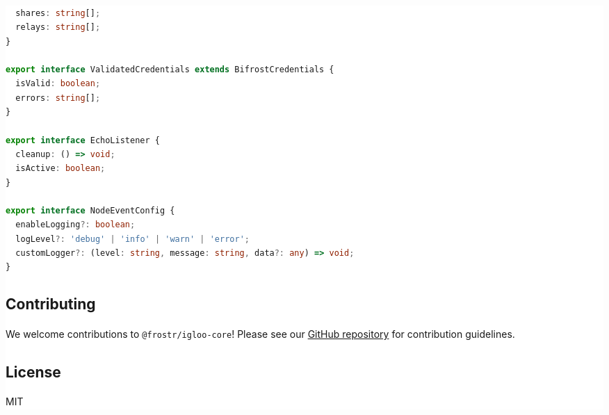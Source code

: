 ```typescript
  shares: string[];
  relays: string[];
}

export interface ValidatedCredentials extends BifrostCredentials {
  isValid: boolean;
  errors: string[];
}

export interface EchoListener {
  cleanup: () => void;
  isActive: boolean;
}

export interface NodeEventConfig {
  enableLogging?: boolean;
  logLevel?: 'debug' | 'info' | 'warn' | 'error';
  customLogger?: (level: string, message: string, data?: any) => void;
}
```

## Contributing

We welcome contributions to `@frostr/igloo-core`! Please see our [GitHub repository](https://github.com/FROSTR-ORG/igloo-core) for contribution guidelines.

## License

MIT 
